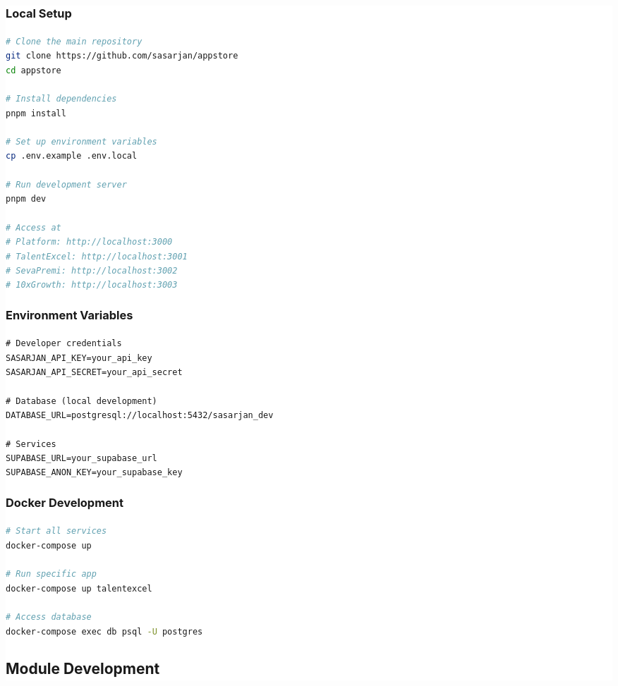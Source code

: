 ### Local Setup

```bash
# Clone the main repository
git clone https://github.com/sasarjan/appstore
cd appstore

# Install dependencies
pnpm install

# Set up environment variables
cp .env.example .env.local

# Run development server
pnpm dev

# Access at
# Platform: http://localhost:3000
# TalentExcel: http://localhost:3001
# SevaPremi: http://localhost:3002
# 10xGrowth: http://localhost:3003
```

### Environment Variables

```env
# Developer credentials
SASARJAN_API_KEY=your_api_key
SASARJAN_API_SECRET=your_api_secret

# Database (local development)
DATABASE_URL=postgresql://localhost:5432/sasarjan_dev

# Services
SUPABASE_URL=your_supabase_url
SUPABASE_ANON_KEY=your_supabase_key
```

### Docker Development

```bash
# Start all services
docker-compose up

# Run specific app
docker-compose up talentexcel

# Access database
docker-compose exec db psql -U postgres
```

## Module Development
